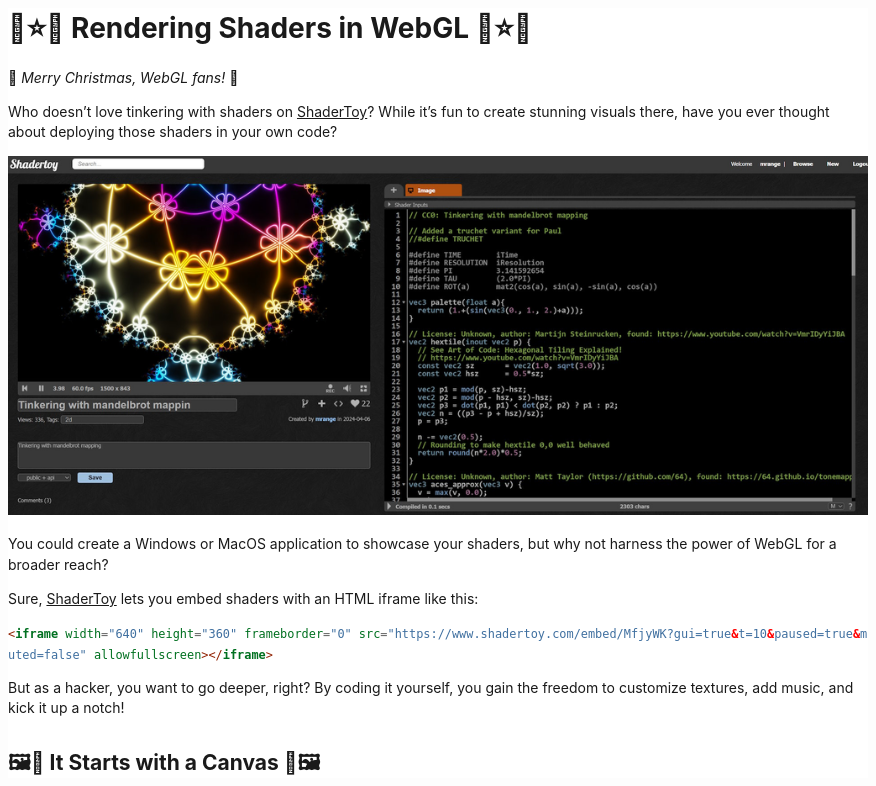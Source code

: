 # 🎄⭐🎉 Rendering Shaders in WebGL 🎉⭐🎄

🎅 *Merry Christmas, WebGL fans!* 🎅

Who doesn’t love tinkering with shaders on [ShaderToy](https://www.shadertoy.com/)? While it’s fun to create stunning visuals there, have you ever thought about deploying those shaders in your own code?

![Tinkering with ShaderToy shaders](assets/shadertoy-shader.jpg)

You could create a Windows or MacOS application to showcase your shaders, but why not harness the power of WebGL for a broader reach?

Sure, [ShaderToy](https://www.shadertoy.com/) lets you embed shaders with an HTML iframe like this:

```html
<iframe width="640" height="360" frameborder="0" src="https://www.shadertoy.com/embed/MfjyWK?gui=true&t=10&paused=true&muted=false" allowfullscreen></iframe>
```

But as a hacker, you want to go deeper, right? By coding it yourself, you gain the freedom to customize textures, add music, and kick it up a notch!

## 🖼️🎨  It Starts with a Canvas 🎨🖼️

<p align="center">